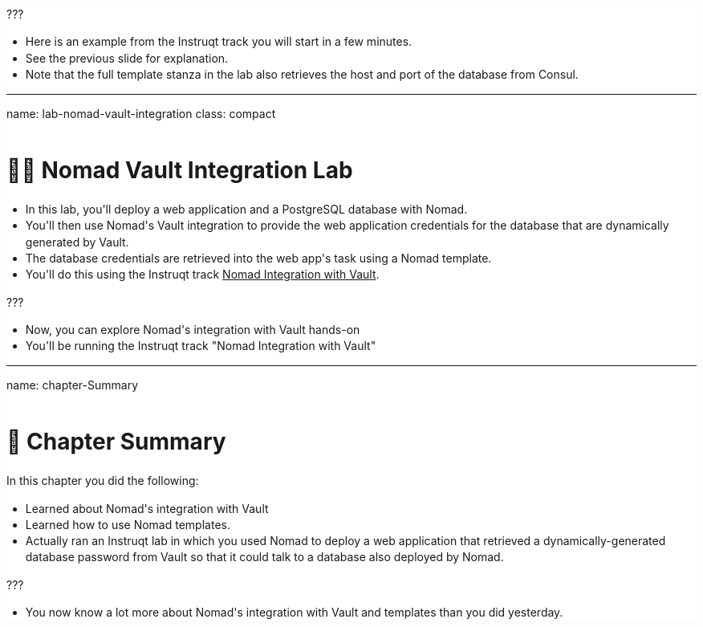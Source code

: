 ```hcl
```

???
* Here is an example from the Instruqt track you will start in a few minutes.
* See the previous slide for explanation.
* Note that the full template stanza in the lab also retrieves the host and port of the database from Consul.

---
name: lab-nomad-vault-integration
class: compact
# 👩‍💻 Nomad Vault Integration Lab
* In this lab, you'll deploy a web application and a PostgreSQL database with Nomad.
* You'll then use Nomad's Vault integration to provide the web application credentials for the database that are dynamically generated by Vault.
* The database credentials are retrieved into the web app's task using a Nomad template.
* You'll do this using the Instruqt track [Nomad Integration with Vault](https://play.instruqt.com/hashicorp/invite/lf9lvmtfpson).

???
* Now, you can explore Nomad's integration with Vault hands-on
* You'll be running the Instruqt track "Nomad Integration with Vault"

---
name: chapter-Summary
# 📝 Chapter Summary

In this chapter you did the following:
* Learned about Nomad's integration with Vault
* Learned how to use Nomad templates.
* Actually ran an Instruqt lab in which you used Nomad to deploy a web application that retrieved a dynamically-generated database password from Vault so that it could talk to a database also deployed by Nomad.

???
* You now know a lot more about Nomad's integration with Vault and templates than you did yesterday.
